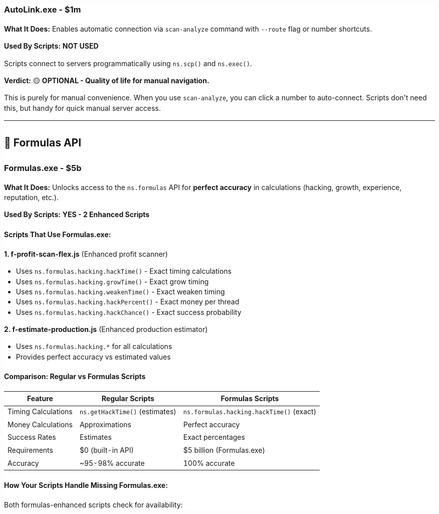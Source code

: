
### AutoLink.exe - $1m
**What It Does:** Enables automatic connection via `scan-analyze` command with `--route` flag or number shortcuts.

**Used By Scripts:** **NOT USED**

Scripts connect to servers programmatically using `ns.scp()` and `ns.exec()`.

**Verdict:** 🟡 **OPTIONAL - Quality of life for manual navigation.**

This is purely for manual convenience. When you use `scan-analyze`, you can click a number to auto-connect. Scripts don't need this, but handy for quick manual server access.

---

## 🧮 Formulas API

### Formulas.exe - $5b
**What It Does:** Unlocks access to the `ns.formulas` API for **perfect accuracy** in calculations (hacking, growth, experience, reputation, etc.).

**Used By Scripts:** **YES - 2 Enhanced Scripts**

#### Scripts That Use Formulas.exe:

**1. f-profit-scan-flex.js** (Enhanced profit scanner)
- Uses `ns.formulas.hacking.hackTime()` - Exact timing calculations
- Uses `ns.formulas.hacking.growTime()` - Exact grow timing
- Uses `ns.formulas.hacking.weakenTime()` - Exact weaken timing  
- Uses `ns.formulas.hacking.hackPercent()` - Exact money per thread
- Uses `ns.formulas.hacking.hackChance()` - Exact success probability

**2. f-estimate-production.js** (Enhanced production estimator)
- Uses `ns.formulas.hacking.*` for all calculations
- Provides perfect accuracy vs estimated values

#### Comparison: Regular vs Formulas Scripts

| Feature | Regular Scripts | Formulas Scripts |
|---------|----------------|------------------|
| Timing Calculations | `ns.getHackTime()` (estimates) | `ns.formulas.hacking.hackTime()` (exact) |
| Money Calculations | Approximations | Perfect accuracy |
| Success Rates | Estimates | Exact percentages |
| Requirements | $0 (built-in API) | $5 billion (Formulas.exe) |
| Accuracy | ~95-98% accurate | 100% accurate |

#### How Your Scripts Handle Missing Formulas.exe:

Both formulas-enhanced scripts check for availability:
